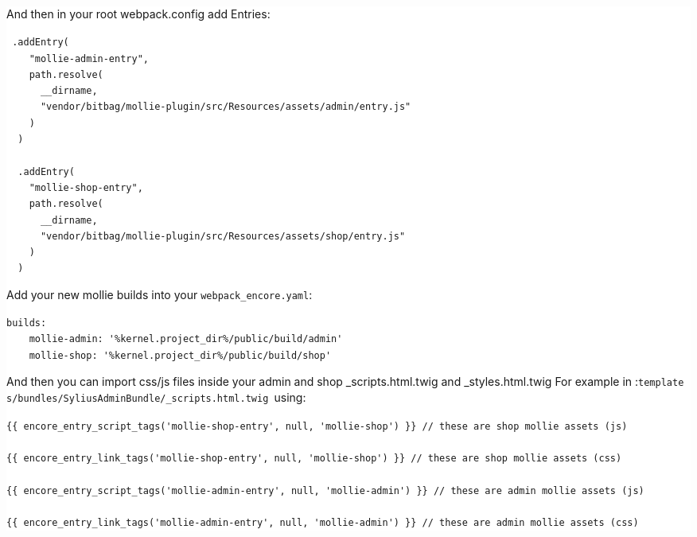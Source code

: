 And then in your root webpack.config add Entries:
```
 .addEntry(
    "mollie-admin-entry",
    path.resolve(
      __dirname,
      "vendor/bitbag/mollie-plugin/src/Resources/assets/admin/entry.js"
    )
  )
  
  .addEntry(
    "mollie-shop-entry",
    path.resolve(
      __dirname,
      "vendor/bitbag/mollie-plugin/src/Resources/assets/shop/entry.js"
    )
  )
```

Add your new mollie builds into your `webpack_encore.yaml`:
```
builds:
    mollie-admin: '%kernel.project_dir%/public/build/admin'
    mollie-shop: '%kernel.project_dir%/public/build/shop'
```


And then you can import css/js files inside your admin and shop _scripts.html.twig and _styles.html.twig 
For example in :`templates/bundles/SyliusAdminBundle/_scripts.html.twig `using:
```
{{ encore_entry_script_tags('mollie-shop-entry', null, 'mollie-shop') }} // these are shop mollie assets (js)

{{ encore_entry_link_tags('mollie-shop-entry', null, 'mollie-shop') }} // these are shop mollie assets (css)

{{ encore_entry_script_tags('mollie-admin-entry', null, 'mollie-admin') }} // these are admin mollie assets (js)

{{ encore_entry_link_tags('mollie-admin-entry', null, 'mollie-admin') }} // these are admin mollie assets (css)
```



